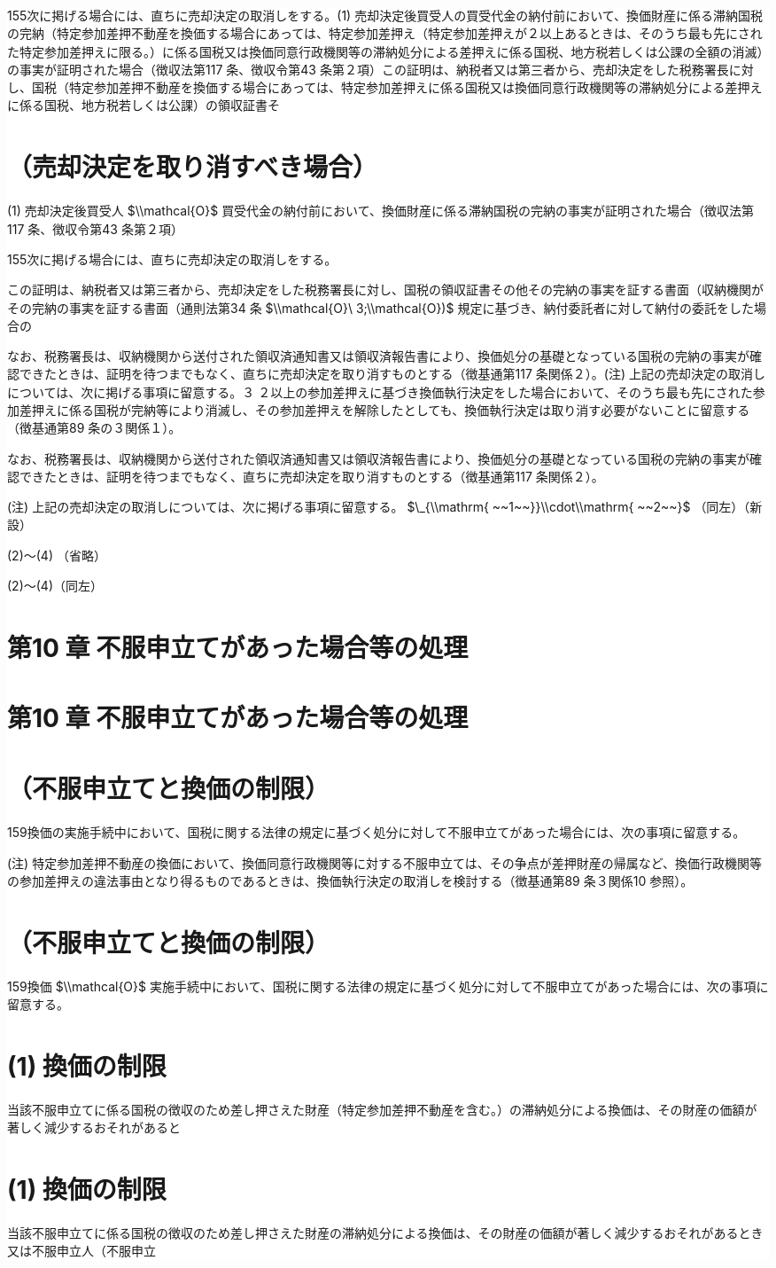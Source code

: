 155次に掲げる場合には、直ちに売却決定の取消しをする。(1) 売却決定後買受人の買受代金の納付前において、換価財産に係る滞納国税の完納（特定参加差押不動産を換価する場合にあっては、特定参加差押え（特定参加差押えが２以上あるときは、そのうち最も先にされた特定参加差押えに限る。）に係る国税又は換価同意行政機関等の滞納処分による差押えに係る国税、地方税若しくは公課の全額の消滅）の事実が証明された場合（徴収法第117 条、徴収令第43 条第２項）この証明は、納税者又は第三者から、売却決定をした税務署長に対し、国税（特定参加差押不動産を換価する場合にあっては、特定参加差押えに係る国税又は換価同意行政機関等の滞納処分による差押えに係る国税、地方税若しくは公課）の領収証書そ

# （売却決定を取り消すべき場合）

(1) 売却決定後買受人 $\\mathcal{O}$ 買受代金の納付前において、換価財産に係る滞納国税の完納の事実が証明された場合（徴収法第117 条、徴収令第43 条第２項）

155次に掲げる場合には、直ちに売却決定の取消しをする。

この証明は、納税者又は第三者から、売却決定をした税務署長に対し、国税の領収証書その他その完納の事実を証する書面（収納機関がその完納の事実を証する書面（通則法第34 条 $\\mathcal{O}\ 3;\\mathcal{O})$ 規定に基づき、納付委託者に対して納付の委託をした場合の

なお、税務署長は、収納機関から送付された領収済通知書又は領収済報告書により、換価処分の基礎となっている国税の完納の事実が確認できたときは、証明を待つまでもなく、直ちに売却決定を取り消すものとする（徴基通第117 条関係２）。(注) 上記の売却決定の取消しについては、次に掲げる事項に留意する。３ ２以上の参加差押えに基づき換価執行決定をした場合において、そのうち最も先にされた参加差押えに係る国税が完納等により消滅し、その参加差押えを解除したとしても、換価執行決定は取り消す必要がないことに留意する（徴基通第89 条の３関係１）。

なお、税務署長は、収納機関から送付された領収済通知書又は領収済報告書により、換価処分の基礎となっている国税の完納の事実が確認できたときは、証明を待つまでもなく、直ちに売却決定を取り消すものとする（徴基通第117 条関係２）。

(注) 上記の売却決定の取消しについては、次に掲げる事項に留意する。 $\_{\\mathrm{ ~~1~~}}\\cdot\\mathrm{ ~~2~~}$ （同左）（新設）

(2)～(4) （省略）

(2)～(4)（同左）

# 第10 章 不服申立てがあった場合等の処理

# 第10 章 不服申立てがあった場合等の処理

# （不服申立てと換価の制限）

159換価の実施手続中において、国税に関する法律の規定に基づく処分に対して不服申立てがあった場合には、次の事項に留意する。

(注) 特定参加差押不動産の換価において、換価同意行政機関等に対する不服申立ては、その争点が差押財産の帰属など、換価行政機関等の参加差押えの違法事由となり得るものであるときは、換価執行決定の取消しを検討する（徴基通第89 条３関係10 参照）。

# （不服申立てと換価の制限）

159換価 $\\mathcal{O}$ 実施手続中において、国税に関する法律の規定に基づく処分に対して不服申立てがあった場合には、次の事項に留意する。

# (1) 換価の制限

当該不服申立てに係る国税の徴収のため差し押さえた財産（特定参加差押不動産を含む。）の滞納処分による換価は、その財産の価額が著しく減少するおそれがあると

# (1) 換価の制限

当該不服申立てに係る国税の徴収のため差し押さえた財産の滞納処分による換価は、その財産の価額が著しく減少するおそれがあるとき又は不服申立人（不服申立
